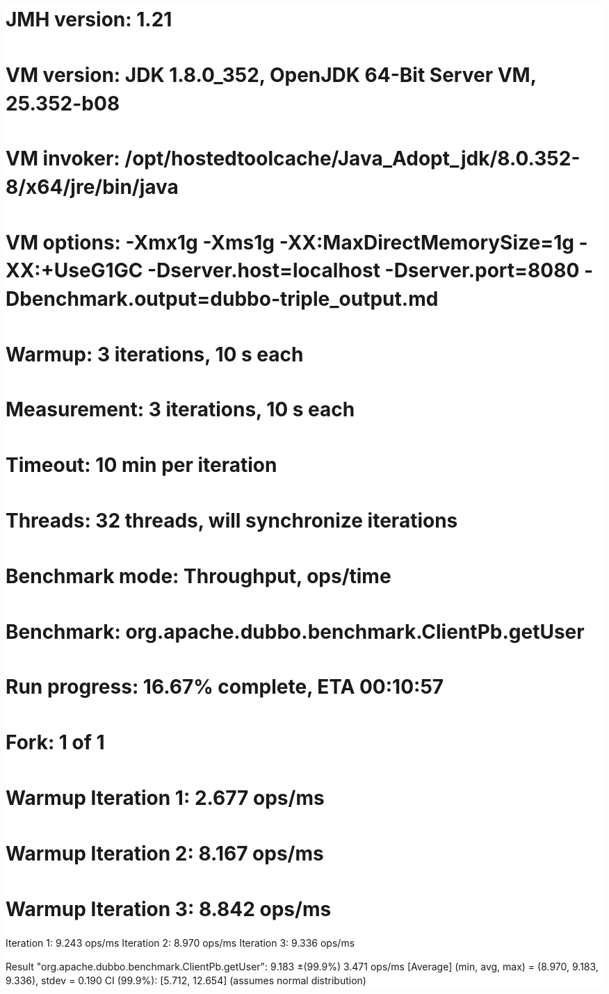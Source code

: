 
# JMH version: 1.21
# VM version: JDK 1.8.0_352, OpenJDK 64-Bit Server VM, 25.352-b08
# VM invoker: /opt/hostedtoolcache/Java_Adopt_jdk/8.0.352-8/x64/jre/bin/java
# VM options: -Xmx1g -Xms1g -XX:MaxDirectMemorySize=1g -XX:+UseG1GC -Dserver.host=localhost -Dserver.port=8080 -Dbenchmark.output=dubbo-triple_output.md
# Warmup: 3 iterations, 10 s each
# Measurement: 3 iterations, 10 s each
# Timeout: 10 min per iteration
# Threads: 32 threads, will synchronize iterations
# Benchmark mode: Throughput, ops/time
# Benchmark: org.apache.dubbo.benchmark.ClientPb.getUser

# Run progress: 16.67% complete, ETA 00:10:57
# Fork: 1 of 1
# Warmup Iteration   1: 2.677 ops/ms
# Warmup Iteration   2: 8.167 ops/ms
# Warmup Iteration   3: 8.842 ops/ms
Iteration   1: 9.243 ops/ms
Iteration   2: 8.970 ops/ms
Iteration   3: 9.336 ops/ms


Result "org.apache.dubbo.benchmark.ClientPb.getUser":
  9.183 ±(99.9%) 3.471 ops/ms [Average]
  (min, avg, max) = (8.970, 9.183, 9.336), stdev = 0.190
  CI (99.9%): [5.712, 12.654] (assumes normal distribution)
